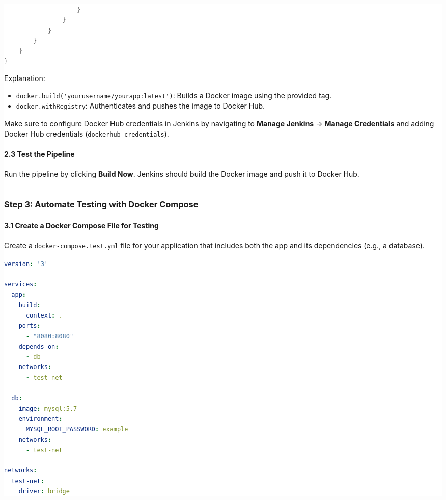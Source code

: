 ```groovy
                    }
                }
            }
        }
    }
}
```

Explanation:
- `docker.build('yourusername/yourapp:latest')`: Builds a Docker image using the provided tag.
- `docker.withRegistry`: Authenticates and pushes the image to Docker Hub.

Make sure to configure Docker Hub credentials in Jenkins by navigating to **Manage Jenkins** -> **Manage Credentials** and adding Docker Hub credentials (`dockerhub-credentials`).

#### 2.3 Test the Pipeline

Run the pipeline by clicking **Build Now**. Jenkins should build the Docker image and push it to Docker Hub.

---

### Step 3: Automate Testing with Docker Compose

#### 3.1 Create a Docker Compose File for Testing

Create a `docker-compose.test.yml` file for your application that includes both the app and its dependencies (e.g., a database).

```yaml
version: '3'

services:
  app:
    build:
      context: .
    ports:
      - "8080:8080"
    depends_on:
      - db
    networks:
      - test-net

  db:
    image: mysql:5.7
    environment:
      MYSQL_ROOT_PASSWORD: example
    networks:
      - test-net

networks:
  test-net:
    driver: bridge
```
